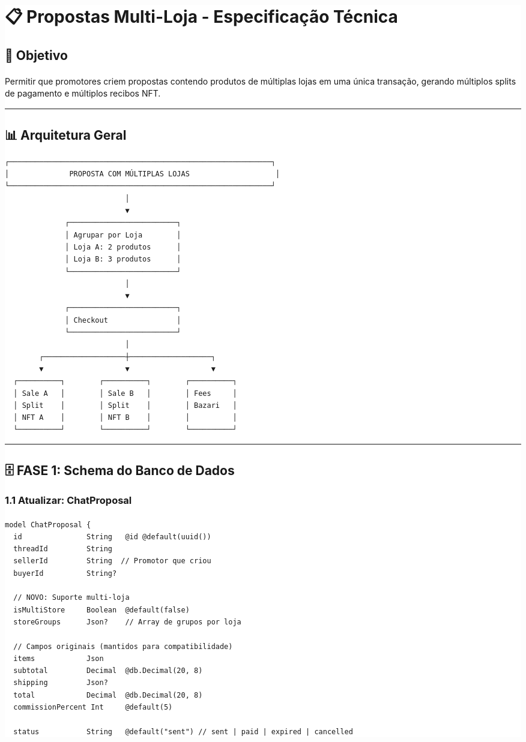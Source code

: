 # 📋 Propostas Multi-Loja - Especificação Técnica

## 🎯 Objetivo

Permitir que promotores criem propostas contendo produtos de múltiplas lojas em uma única transação, gerando múltiplos splits de pagamento e múltiplos recibos NFT.

---

## 📊 Arquitetura Geral

```
┌─────────────────────────────────────────────────────────────┐
│              PROPOSTA COM MÚLTIPLAS LOJAS                    │
└─────────────────────────────────────────────────────────────┘
                            │
                            ▼
              ┌─────────────────────────┐
              │ Agrupar por Loja        │
              │ Loja A: 2 produtos      │
              │ Loja B: 3 produtos      │
              └─────────────────────────┘
                            │
                            ▼
              ┌─────────────────────────┐
              │ Checkout                │
              └─────────────────────────┘
                            │
        ┌───────────────────┼───────────────────┐
        ▼                   ▼                   ▼
  ┌──────────┐        ┌──────────┐        ┌──────────┐
  │ Sale A   │        │ Sale B   │        │ Fees     │
  │ Split    │        │ Split    │        │ Bazari   │
  │ NFT A    │        │ NFT B    │        │          │
  └──────────┘        └──────────┘        └──────────┘
```

---

## 🗄️ FASE 1: Schema do Banco de Dados

### **1.1 Atualizar: ChatProposal**

```prisma
model ChatProposal {
  id               String   @id @default(uuid())
  threadId         String
  sellerId         String  // Promotor que criou
  buyerId          String?

  // NOVO: Suporte multi-loja
  isMultiStore     Boolean  @default(false)
  storeGroups      Json?    // Array de grupos por loja

  // Campos originais (mantidos para compatibilidade)
  items            Json
  subtotal         Decimal  @db.Decimal(20, 8)
  shipping         Json?
  total            Decimal  @db.Decimal(20, 8)
  commissionPercent Int     @default(5)

  status           String   @default("sent") // sent | paid | expired | cancelled
```